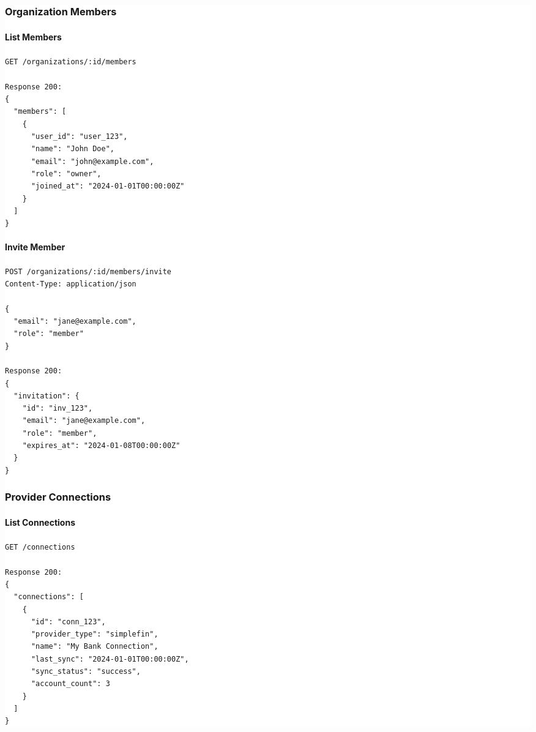 ### Organization Members

#### List Members

```http
GET /organizations/:id/members

Response 200:
{
  "members": [
    {
      "user_id": "user_123",
      "name": "John Doe",
      "email": "john@example.com",
      "role": "owner",
      "joined_at": "2024-01-01T00:00:00Z"
    }
  ]
}
```

#### Invite Member

```http
POST /organizations/:id/members/invite
Content-Type: application/json

{
  "email": "jane@example.com",
  "role": "member"
}

Response 200:
{
  "invitation": {
    "id": "inv_123",
    "email": "jane@example.com",
    "role": "member",
    "expires_at": "2024-01-08T00:00:00Z"
  }
}
```

### Provider Connections

#### List Connections

```http
GET /connections

Response 200:
{
  "connections": [
    {
      "id": "conn_123",
      "provider_type": "simplefin",
      "name": "My Bank Connection",
      "last_sync": "2024-01-01T00:00:00Z",
      "sync_status": "success",
      "account_count": 3
    }
  ]
}
```
